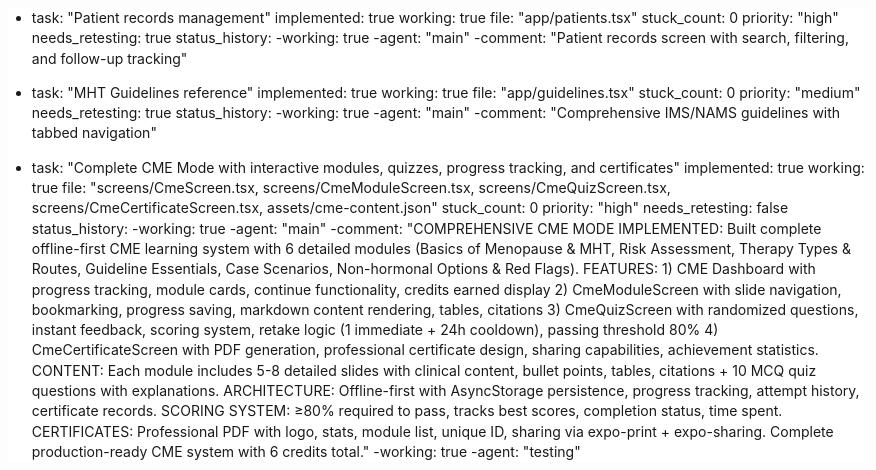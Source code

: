   - task: "Patient records management"
    implemented: true
    working: true
    file: "app/patients.tsx"
    stuck_count: 0
    priority: "high"
    needs_retesting: true
    status_history:
        -working: true
        -agent: "main"
        -comment: "Patient records screen with search, filtering, and follow-up tracking"

  - task: "MHT Guidelines reference"
    implemented: true
    working: true
    file: "app/guidelines.tsx"
    stuck_count: 0
    priority: "medium"
    needs_retesting: true
    status_history:
        -working: true
        -agent: "main"
        -comment: "Comprehensive IMS/NAMS guidelines with tabbed navigation"

  - task: "Complete CME Mode with interactive modules, quizzes, progress tracking, and certificates"
    implemented: true
    working: true
    file: "screens/CmeScreen.tsx, screens/CmeModuleScreen.tsx, screens/CmeQuizScreen.tsx, screens/CmeCertificateScreen.tsx, assets/cme-content.json"
    stuck_count: 0
    priority: "high"
    needs_retesting: false
    status_history:
        -working: true
        -agent: "main"
        -comment: "COMPREHENSIVE CME MODE IMPLEMENTED: Built complete offline-first CME learning system with 6 detailed modules (Basics of Menopause & MHT, Risk Assessment, Therapy Types & Routes, Guideline Essentials, Case Scenarios, Non-hormonal Options & Red Flags). FEATURES: 1) CME Dashboard with progress tracking, module cards, continue functionality, credits earned display 2) CmeModuleScreen with slide navigation, bookmarking, progress saving, markdown content rendering, tables, citations 3) CmeQuizScreen with randomized questions, instant feedback, scoring system, retake logic (1 immediate + 24h cooldown), passing threshold 80% 4) CmeCertificateScreen with PDF generation, professional certificate design, sharing capabilities, achievement statistics. CONTENT: Each module includes 5-8 detailed slides with clinical content, bullet points, tables, citations + 10 MCQ quiz questions with explanations. ARCHITECTURE: Offline-first with AsyncStorage persistence, progress tracking, attempt history, certificate records. SCORING SYSTEM: ≥80% required to pass, tracks best scores, completion status, time spent. CERTIFICATES: Professional PDF with logo, stats, module list, unique ID, sharing via expo-print + expo-sharing. Complete production-ready CME system with 6 credits total."
        -working: true
        -agent: "testing"